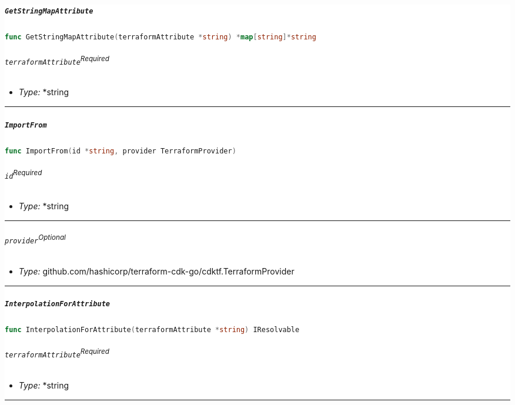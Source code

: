 
##### `GetStringMapAttribute` <a name="GetStringMapAttribute" id="@cdktf/provider-opc.computeSecurityApplication.ComputeSecurityApplication.getStringMapAttribute"></a>

```go
func GetStringMapAttribute(terraformAttribute *string) *map[string]*string
```

###### `terraformAttribute`<sup>Required</sup> <a name="terraformAttribute" id="@cdktf/provider-opc.computeSecurityApplication.ComputeSecurityApplication.getStringMapAttribute.parameter.terraformAttribute"></a>

- *Type:* *string

---

##### `ImportFrom` <a name="ImportFrom" id="@cdktf/provider-opc.computeSecurityApplication.ComputeSecurityApplication.importFrom"></a>

```go
func ImportFrom(id *string, provider TerraformProvider)
```

###### `id`<sup>Required</sup> <a name="id" id="@cdktf/provider-opc.computeSecurityApplication.ComputeSecurityApplication.importFrom.parameter.id"></a>

- *Type:* *string

---

###### `provider`<sup>Optional</sup> <a name="provider" id="@cdktf/provider-opc.computeSecurityApplication.ComputeSecurityApplication.importFrom.parameter.provider"></a>

- *Type:* github.com/hashicorp/terraform-cdk-go/cdktf.TerraformProvider

---

##### `InterpolationForAttribute` <a name="InterpolationForAttribute" id="@cdktf/provider-opc.computeSecurityApplication.ComputeSecurityApplication.interpolationForAttribute"></a>

```go
func InterpolationForAttribute(terraformAttribute *string) IResolvable
```

###### `terraformAttribute`<sup>Required</sup> <a name="terraformAttribute" id="@cdktf/provider-opc.computeSecurityApplication.ComputeSecurityApplication.interpolationForAttribute.parameter.terraformAttribute"></a>

- *Type:* *string

---
